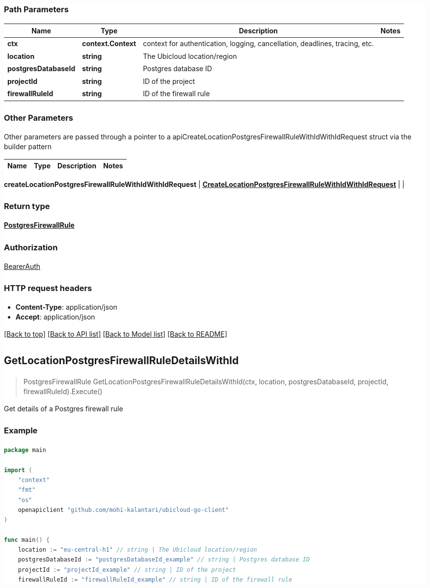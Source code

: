 ### Path Parameters


Name | Type | Description  | Notes
------------- | ------------- | ------------- | -------------
**ctx** | **context.Context** | context for authentication, logging, cancellation, deadlines, tracing, etc.
**location** | **string** | The Ubicloud location/region | 
**postgresDatabaseId** | **string** | Postgres database ID | 
**projectId** | **string** | ID of the project | 
**firewallRuleId** | **string** | ID of the firewall rule | 

### Other Parameters

Other parameters are passed through a pointer to a apiCreateLocationPostgresFirewallRuleWithIdWithIdRequest struct via the builder pattern


Name | Type | Description  | Notes
------------- | ------------- | ------------- | -------------




 **createLocationPostgresFirewallRuleWithIdWithIdRequest** | [**CreateLocationPostgresFirewallRuleWithIdWithIdRequest**](CreateLocationPostgresFirewallRuleWithIdWithIdRequest.md) |  | 

### Return type

[**PostgresFirewallRule**](PostgresFirewallRule.md)

### Authorization

[BearerAuth](../README.md#BearerAuth)

### HTTP request headers

- **Content-Type**: application/json
- **Accept**: application/json

[[Back to top]](#) [[Back to API list]](../README.md#documentation-for-api-endpoints)
[[Back to Model list]](../README.md#documentation-for-models)
[[Back to README]](../README.md)


## GetLocationPostgresFirewallRuleDetailsWithId

> PostgresFirewallRule GetLocationPostgresFirewallRuleDetailsWithId(ctx, location, postgresDatabaseId, projectId, firewallRuleId).Execute()

Get details of a Postgres firewall rule

### Example

```go
package main

import (
    "context"
    "fmt"
    "os"
    openapiclient "github.com/mohi-kalantari/ubicloud-go-client"
)

func main() {
    location := "eu-central-h1" // string | The Ubicloud location/region
    postgresDatabaseId := "postgresDatabaseId_example" // string | Postgres database ID
    projectId := "projectId_example" // string | ID of the project
    firewallRuleId := "firewallRuleId_example" // string | ID of the firewall rule
```